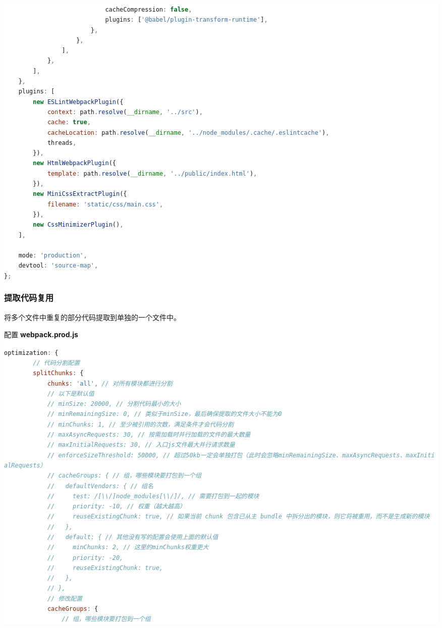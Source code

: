 ```js
							cacheCompression: false,
							plugins: ['@babel/plugin-transform-runtime'], 
						},
					},
				],
			},
		],
	},
	plugins: [
		new ESLintWebpackPlugin({
			context: path.resolve(__dirname, '../src'),
			cache: true,
			cacheLocation: path.resolve(__dirname, '../node_modules/.cache/.eslintcache'),
			threads,
		}),
		new HtmlWebpackPlugin({
			template: path.resolve(__dirname, '../public/index.html'),
		}),
		new MiniCssExtractPlugin({
			filename: 'static/css/main.css',
		}),
		new CssMinimizerPlugin(),
	],

	mode: 'production',
	devtool: 'source-map',
};

```

### 提取代码复用

将多个文件中重复的部分代码提取到单独的一个文件中。

配置 **webpack.prod.js**

```js
optimization: {
		// 代码分割配置
		splitChunks: {
			chunks: 'all', // 对所有模块都进行分割
			// 以下是默认值
			// minSize: 20000, // 分割代码最小的大小
			// minRemainingSize: 0, // 类似于minSize，最后确保提取的文件大小不能为0
			// minChunks: 1, // 至少被引用的次数，满足条件才会代码分割
			// maxAsyncRequests: 30, // 按需加载时并行加载的文件的最大数量
			// maxInitialRequests: 30, // 入口js文件最大并行请求数量
			// enforceSizeThreshold: 50000, // 超过50kb一定会单独打包（此时会忽略minRemainingSize、maxAsyncRequests、maxInitialRequests）
			// cacheGroups: { // 组，哪些模块要打包到一个组
			//   defaultVendors: { // 组名
			//     test: /[\\/]node_modules[\\/]/, // 需要打包到一起的模块
			//     priority: -10, // 权重（越大越高）
			//     reuseExistingChunk: true, // 如果当前 chunk 包含已从主 bundle 中拆分出的模块，则它将被重用，而不是生成新的模块
			//   },
			//   default: { // 其他没有写的配置会使用上面的默认值
			//     minChunks: 2, // 这里的minChunks权重更大
			//     priority: -20,
			//     reuseExistingChunk: true,
			//   },
			// },
			// 修改配置
			cacheGroups: {
				// 组，哪些模块要打包到一个组
```